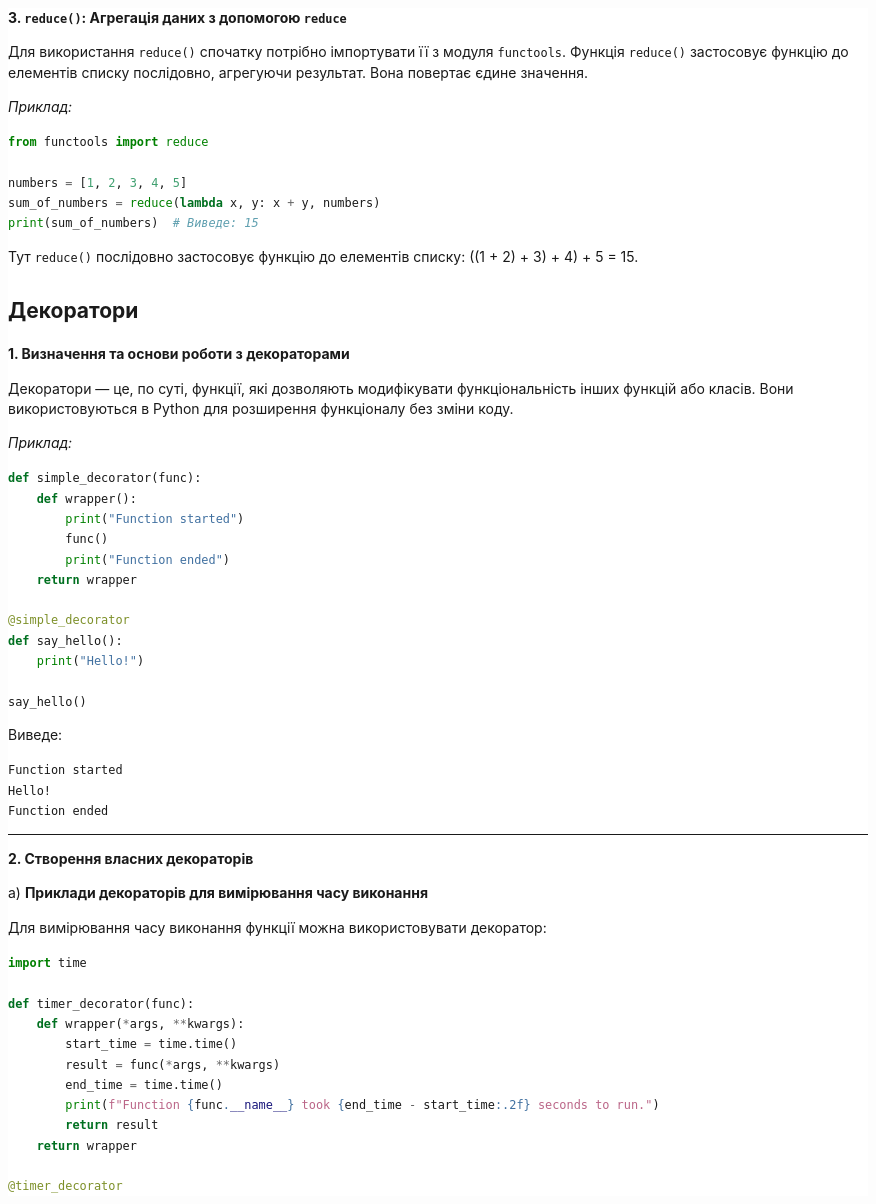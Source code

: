 
**3. `reduce()`: Агрегація даних з допомогою `reduce`**

Для використання `reduce()` спочатку потрібно імпортувати її з модуля `functools`. Функція `reduce()` застосовує функцію до елементів списку послідовно, агрегуючи результат. Вона повертає єдине значення.

*Приклад:*
```python
from functools import reduce

numbers = [1, 2, 3, 4, 5]
sum_of_numbers = reduce(lambda x, y: x + y, numbers)
print(sum_of_numbers)  # Виведе: 15
```

Тут `reduce()` послідовно застосовує функцію до елементів списку: ((1 + 2) + 3) + 4) + 5 = 15.



**Декоратори**
---

**1. Визначення та основи роботи з декораторами**

Декоратори — це, по суті, функції, які дозволяють модифікувати функціональність інших функцій або класів. Вони використовуються в Python для розширення функціоналу без зміни коду.

*Приклад:*
```python
def simple_decorator(func):
    def wrapper():
        print("Function started")
        func()
        print("Function ended")
    return wrapper

@simple_decorator
def say_hello():
    print("Hello!")

say_hello()
```
Виведе:
```
Function started
Hello!
Function ended
```

---

**2. Створення власних декораторів**

a) **Приклади декораторів для вимірювання часу виконання**

Для вимірювання часу виконання функції можна використовувати декоратор:

```python
import time

def timer_decorator(func):
    def wrapper(*args, **kwargs):
        start_time = time.time()
        result = func(*args, **kwargs)
        end_time = time.time()
        print(f"Function {func.__name__} took {end_time - start_time:.2f} seconds to run.")
        return result
    return wrapper

@timer_decorator
```